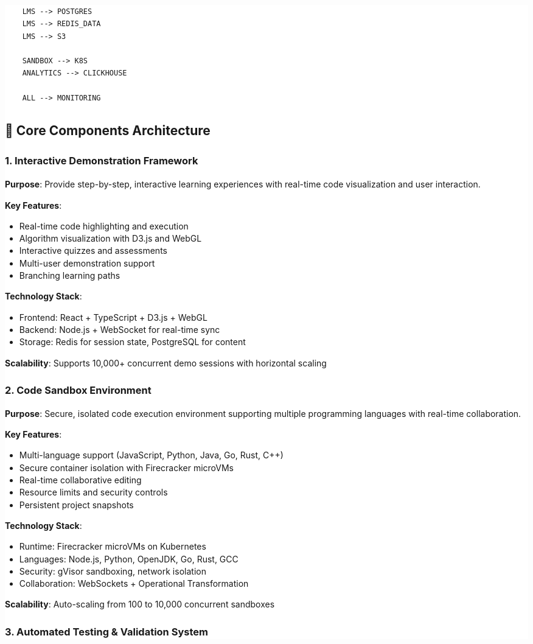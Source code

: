 ```mermaid
    LMS --> POSTGRES
    LMS --> REDIS_DATA
    LMS --> S3
    
    SANDBOX --> K8S
    ANALYTICS --> CLICKHOUSE
    
    ALL --> MONITORING
```

## 🔧 Core Components Architecture

### 1. Interactive Demonstration Framework

**Purpose**: Provide step-by-step, interactive learning experiences with real-time code visualization and user interaction.

**Key Features**:
- Real-time code highlighting and execution
- Algorithm visualization with D3.js and WebGL
- Interactive quizzes and assessments
- Multi-user demonstration support
- Branching learning paths

**Technology Stack**:
- Frontend: React + TypeScript + D3.js + WebGL
- Backend: Node.js + WebSocket for real-time sync
- Storage: Redis for session state, PostgreSQL for content

**Scalability**: Supports 10,000+ concurrent demo sessions with horizontal scaling

### 2. Code Sandbox Environment

**Purpose**: Secure, isolated code execution environment supporting multiple programming languages with real-time collaboration.

**Key Features**:
- Multi-language support (JavaScript, Python, Java, Go, Rust, C++)
- Secure container isolation with Firecracker microVMs
- Real-time collaborative editing
- Resource limits and security controls
- Persistent project snapshots

**Technology Stack**:
- Runtime: Firecracker microVMs on Kubernetes
- Languages: Node.js, Python, OpenJDK, Go, Rust, GCC
- Security: gVisor sandboxing, network isolation
- Collaboration: WebSockets + Operational Transformation

**Scalability**: Auto-scaling from 100 to 10,000 concurrent sandboxes

### 3. Automated Testing & Validation System
